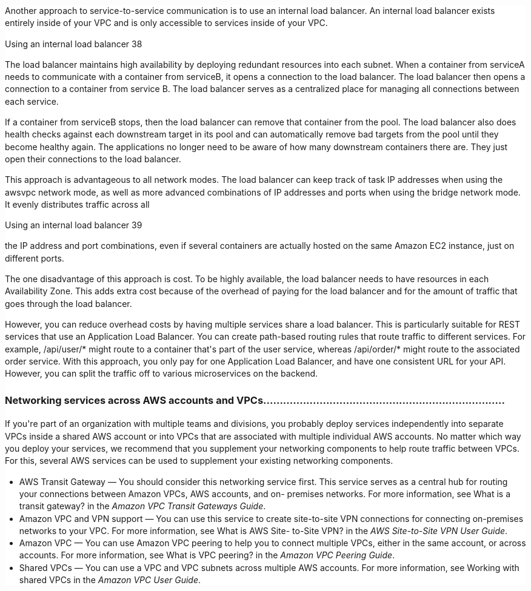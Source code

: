 Another approach to service-to-service communication is to use an internal load balancer. An
internal load balancer exists entirely inside of your VPC and is only accessible to services inside of
your VPC.

Using an internal load balancer 38


The load balancer maintains high availability by deploying redundant resources into each subnet.
When a container from serviceA needs to communicate with a container from serviceB, it
opens a connection to the load balancer. The load balancer then opens a connection to a container
from service B. The load balancer serves as a centralized place for managing all connections
between each service.

If a container from serviceB stops, then the load balancer can remove that container from the
pool. The load balancer also does health checks against each downstream target in its pool and can
automatically remove bad targets from the pool until they become healthy again. The applications
no longer need to be aware of how many downstream containers there are. They just open their
connections to the load balancer.

This approach is advantageous to all network modes. The load balancer can keep track of task IP
addresses when using the awsvpc network mode, as well as more advanced combinations of IP
addresses and ports when using the bridge network mode. It evenly distributes traffic across all

Using an internal load balancer 39


the IP address and port combinations, even if several containers are actually hosted on the same
Amazon EC2 instance, just on different ports.

The one disadvantage of this approach is cost. To be highly available, the load balancer needs to
have resources in each Availability Zone. This adds extra cost because of the overhead of paying for
the load balancer and for the amount of traffic that goes through the load balancer.

However, you can reduce overhead costs by having multiple services share a load balancer. This
is particularly suitable for REST services that use an Application Load Balancer. You can create
path-based routing rules that route traffic to different services. For example, /api/user/* might
route to a container that's part of the user service, whereas /api/order/* might route to the
associated order service. With this approach, you only pay for one Application Load Balancer, and
have one consistent URL for your API. However, you can split the traffic off to various microservices
on the backend.

### Networking services across AWS accounts and VPCs.........................................................................

If you're part of an organization with multiple teams and divisions, you probably deploy services
independently into separate VPCs inside a shared AWS account or into VPCs that are associated
with multiple individual AWS accounts. No matter which way you deploy your services, we
recommend that you supplement your networking components to help route traffic between VPCs.
For this, several AWS services can be used to supplement your existing networking components.

- AWS Transit Gateway — You should consider this networking service first. This service serves
    as a central hub for routing your connections between Amazon VPCs, AWS accounts, and on-
    premises networks. For more information, see What is a transit gateway? in the _Amazon VPC_
    _Transit Gateways Guide_.
- Amazon VPC and VPN support — You can use this service to create site-to-site VPN connections
    for connecting on-premises networks to your VPC. For more information, see What is AWS Site-
    to-Site VPN? in the _AWS Site-to-Site VPN User Guide_.
- Amazon VPC — You can use Amazon VPC peering to help you to connect multiple VPCs, either
    in the same account, or across accounts. For more information, see What is VPC peering? in the
    _Amazon VPC Peering Guide_.
- Shared VPCs — You can use a VPC and VPC subnets across multiple AWS accounts. For more
    information, see Working with shared VPCs in the _Amazon VPC User Guide_.
